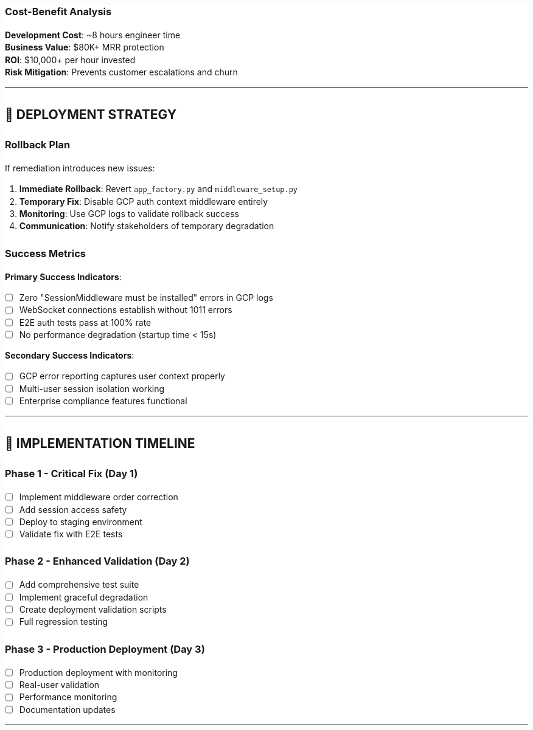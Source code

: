 ### **Cost-Benefit Analysis**

**Development Cost**: ~8 hours engineer time  
**Business Value**: $80K+ MRR protection  
**ROI**: $10,000+ per hour invested  
**Risk Mitigation**: Prevents customer escalations and churn

---

## 🚀 DEPLOYMENT STRATEGY

### **Rollback Plan**

If remediation introduces new issues:

1. **Immediate Rollback**: Revert `app_factory.py` and `middleware_setup.py`
2. **Temporary Fix**: Disable GCP auth context middleware entirely
3. **Monitoring**: Use GCP logs to validate rollback success
4. **Communication**: Notify stakeholders of temporary degradation

### **Success Metrics**

**Primary Success Indicators**:
- [ ] Zero "SessionMiddleware must be installed" errors in GCP logs
- [ ] WebSocket connections establish without 1011 errors  
- [ ] E2E auth tests pass at 100% rate
- [ ] No performance degradation (startup time < 15s)

**Secondary Success Indicators**:
- [ ] GCP error reporting captures user context properly
- [ ] Multi-user session isolation working
- [ ] Enterprise compliance features functional

---

## 🔄 IMPLEMENTATION TIMELINE

### **Phase 1 - Critical Fix (Day 1)**
- [ ] Implement middleware order correction
- [ ] Add session access safety
- [ ] Deploy to staging environment
- [ ] Validate fix with E2E tests

### **Phase 2 - Enhanced Validation (Day 2)**
- [ ] Add comprehensive test suite
- [ ] Implement graceful degradation
- [ ] Create deployment validation scripts
- [ ] Full regression testing

### **Phase 3 - Production Deployment (Day 3)**
- [ ] Production deployment with monitoring
- [ ] Real-user validation
- [ ] Performance monitoring
- [ ] Documentation updates

---
